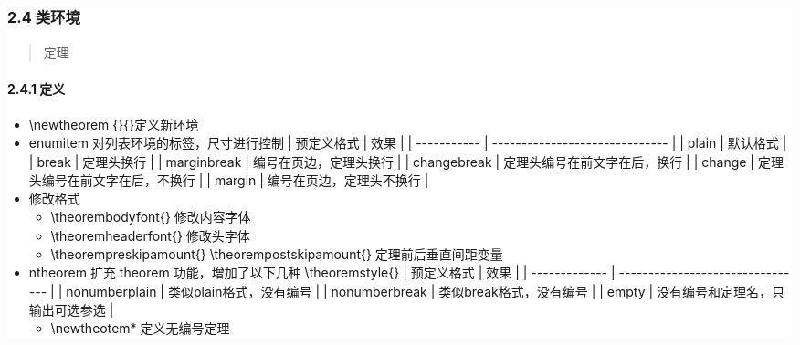 
<h3> 2.4 类环境 </h3>

> 定理

<h4> 2.4.1 定义 </h4>

  - <span class=command> \newtheorem {}{}</span>定义新环境
  - <span class=macro> enumitem </span>对列表环境的标签，尺寸进行控制
    | 预定义格式  | 效果                           |
    | ----------- | ------------------------------ |
    | plain       | 默认格式                       |
    | break       | 定理头换行                     |
    | marginbreak | 编号在页边，定理头换行         |
    | changebreak | 定理头编号在前文字在后，换行   |
    | change      | 定理头编号在前文字在后，不换行 |
    | margin      | 编号在页边，定理头不换行       |
  - 修改格式
    - <span class=command> \theorembodyfont{} </span>修改内容字体
    - <span class=command> \theoremheaderfont{} </span>修改头字体
    - <span class=command> \theorempreskipamount{} \theorempostskipamount{} </span>定理前后垂直间距变量
  - <span class=macro> ntheorem </span>扩充<span class=macro> theorem </span>功能，增加了以下几种<span class=command> \theoremstyle{} </span>
    | 预定义格式    | 效果                             |
    | ------------- | -------------------------------- |
    | nonumberplain | 类似plain格式，没有编号          |
    | nonumberbreak | 类似break格式，没有编号          |
    | empty         | 没有编号和定理名，只输出可选参选 |
    - <span class=command> \newtheotem* </span>定义无编号定理